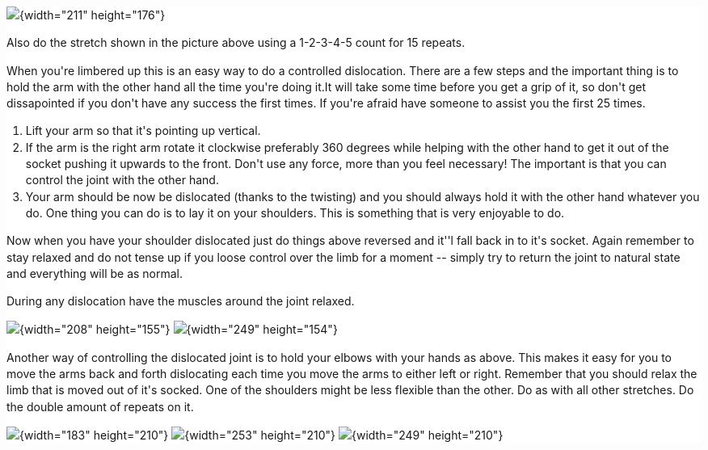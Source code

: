 ![](/images/Image457.jpg){width="211" height="176"}

Also do the stretch shown in the picture above using a 1-2-3-4-5 count
for 15 repeats.

When you're limbered up this is an easy way to do a controlled
dislocation. There are a few steps and the important thing is to hold
the arm with the other hand all the time you're doing it.It will take
some time before you get a grip of it, so don't get dissapointed if you
don't have any success the first times. If you're afraid have someone
to assist you the first 25 times.

1. Lift your arm so that it's pointing up vertical.
2. If the arm is the right arm rotate it clockwise preferably 360
degrees while helping with the other hand to get it out of the socket
pushing it upwards to the front. Don't use any force, more than you
feel necessary! The important is that you can control the joint with the
other hand.
3. Your arm should be now be dislocated (thanks to the twisting) and you
should always hold it with the other hand whatever you do. One thing you
can do is to lay it on your shoulders. This is something that is very
enjoyable to do.

Now when you have your shoulder dislocated just do things above reversed
and it''l fall back in to it's socket. Again remember to stay relaxed
and do not tense up if you loose control over the limb for a moment --
simply try to return the joint to natural state and everything will be
as normal.

During any dislocation have the muscles around the joint relaxed.

<div class="img-group">

![](/images/should1.jpg){width="208" height="155"}
![](/images/should2.jpg){width="249" height="154"}

</div>

Another way of controlling the dislocated joint is to hold your elbows
with your hands as above. This makes it easy for you to move the arms
back and forth dislocating each time you move the arms to either left or
right. Remember that you should relax the limb that is moved out of it's
socked. One of the shoulders might be less flexible than the other. Do
as with all other stretches. Do the double amount of repeats on it. 

<div class="img-group">

![](/images/Jaqueline5.jpg){width="183" height="210"}
![](/images/Jaqueline6.jpg){width="253" height="210"}
![](/images/Jaqueline7.jpg){width="249" height="210"}

</div>
